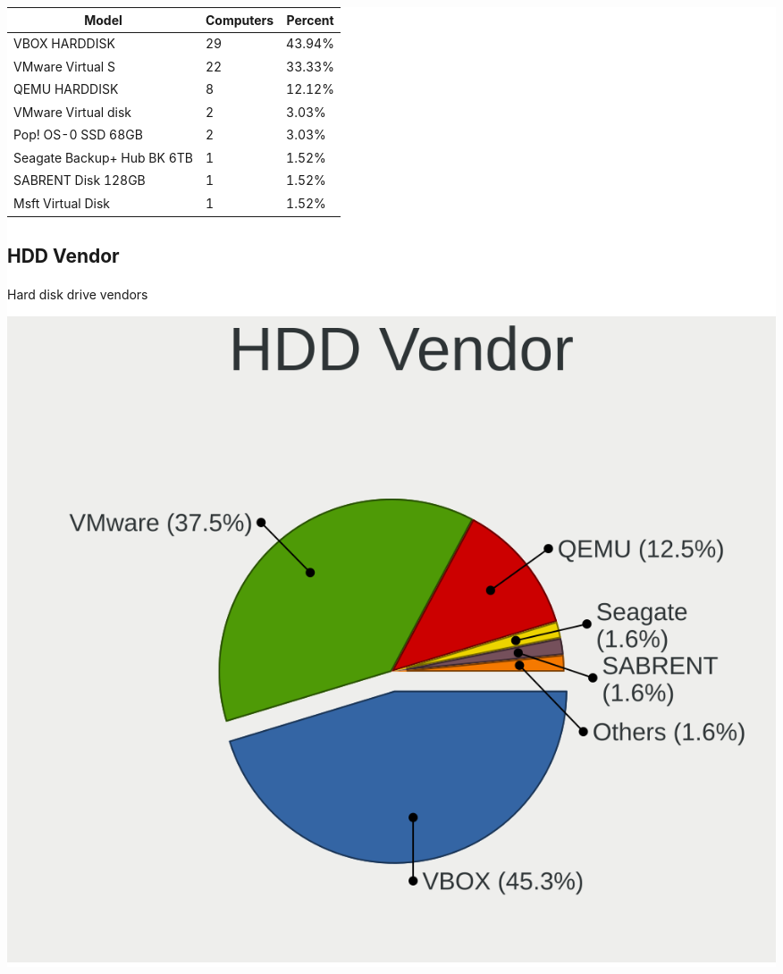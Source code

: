 
| Model                      | Computers | Percent |
|----------------------------|-----------|---------|
| VBOX HARDDISK              | 29        | 43.94%  |
| VMware Virtual S           | 22        | 33.33%  |
| QEMU HARDDISK              | 8         | 12.12%  |
| VMware Virtual disk        | 2         | 3.03%   |
| Pop! OS-0 SSD 68GB         | 2         | 3.03%   |
| Seagate Backup+ Hub BK 6TB | 1         | 1.52%   |
| SABRENT Disk 128GB         | 1         | 1.52%   |
| Msft Virtual Disk          | 1         | 1.52%   |

HDD Vendor
----------

Hard disk drive vendors

![HDD Vendor](./images/pie_chart/drive_hdd_vendor.svg)
